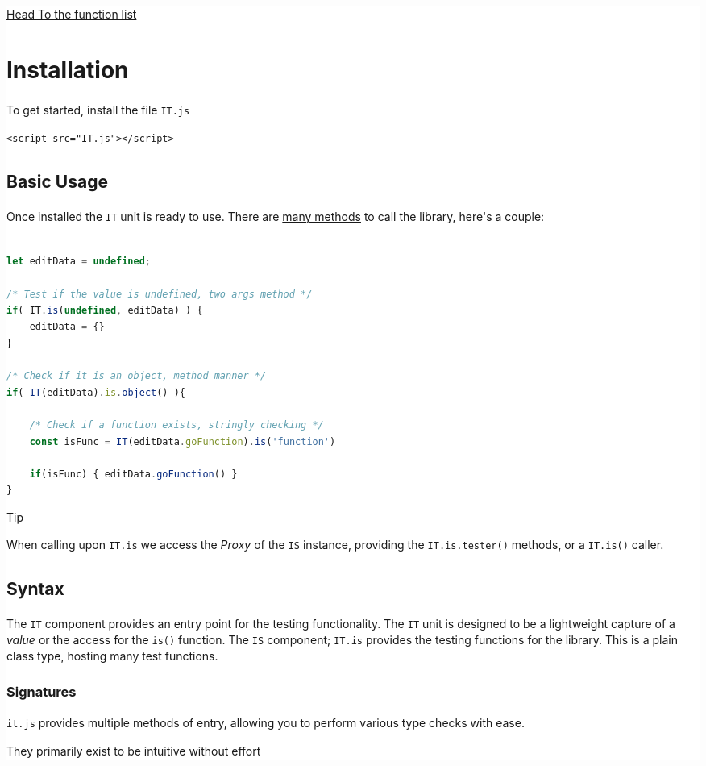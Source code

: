 
[Head To the function list](#Functions)


# Installation

To get started, install the file `IT.js`

```jinja
<script src="IT.js"></script>
```


## Basic Usage

Once installed the `IT` unit is ready to use. There are [many methods](#Signatures) to call the library, here's a couple:

```js

let editData = undefined;

/* Test if the value is undefined, two args method */
if( IT.is(undefined, editData) ) {
    editData = {}
}

/* Check if it is an object, method manner */
if( IT(editData).is.object() ){

    /* Check if a function exists, stringly checking */
    const isFunc = IT(editData.goFunction).is('function')

    if(isFunc) { editData.goFunction() }
}
```

> [!TIP]
> When calling upon `IT.is` we access the _Proxy_ of the `IS` instance, providing the `IT.is.tester()` methods, or a `IT.is()` caller.

## Syntax

The `IT` component provides an entry point for the testing functionality. The `IT` unit is designed to be a lightweight capture of a _value_ or the access for the `is()` function.
The `IS` component; `IT.is` provides the testing functions for the library. This is a plain class type, hosting many test functions.


### Signatures

`it.js` provides multiple methods of entry, allowing you to perform various type checks with ease.

They primarily exist to be intuitive without effort
